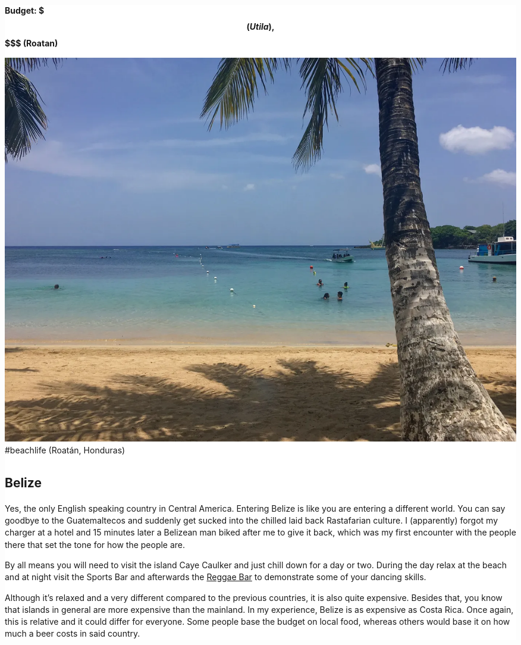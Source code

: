 **Budget: $$$ (Utila), $$$$$ (Roatan)**

![photo of a sunny beach with a palm tree in the front](/src/assets/img/south_america_5.jpeg)
#beachlife (Roatán, Honduras)


## Belize
Yes, the only English speaking country in Central America. Entering Belize is like you are entering a different world. You can say goodbye to the Guatemaltecos and suddenly get sucked into the chilled laid back Rastafarian culture. I (apparently) forgot my charger at a hotel and 15 minutes later a Belizean man biked after me to give it back, which was my first encounter with the people there that set the tone for how the people are.

By all means you will need to visit the island Caye Caulker and just chill down for a day or two. During the day relax at the beach and at night visit the Sports Bar and afterwards the [Reggae Bar](https://www.facebook.com/II-Reggae-Bar-165705316788678/) to demonstrate some of your dancing skills.

Although it’s relaxed and a very different compared to the previous countries, it is also quite expensive. Besides that, you know that islands in general are more expensive than the mainland. In my experience, Belize is as expensive as Costa Rica. Once again, this is relative and it could differ for everyone. Some people base the budget on local food, whereas others would base it on how much a beer costs in said country.
